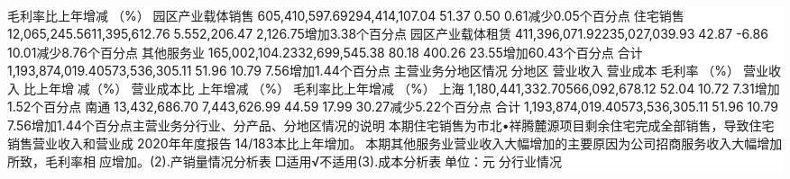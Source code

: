 毛利率比上年增减
（%）
园区产业载体销售
605,410,597.69294,414,107.04
51.37
0.50
0.61减少0.05个百分点
住宅销售
12,065,245.5611,395,612.76
5.552,206.47
2,126.75增加3.38个百分点
园区产业载体租赁
411,396,071.92235,027,039.93
42.87
-6.86
10.01减少8.76个百分点
其他服务业
165,002,104.2332,699,545.38
80.18
400.26
23.55增加60.43个百分点
合计
1,193,874,019.40573,536,305.11
51.96
10.79
7.56增加1.44个百分点
主营业务分地区情况
分地区
营业收入
营业成本
毛利率
（%）
营业收入
比上年增
减（%）
营业成本比
上年增减
（%）
毛利率比上年增减
（%）
上海
1,180,441,332.70566,092,678.12
52.04
10.72
7.31增加1.52个百分点
南通
13,432,686.70
7,443,626.99
44.59
17.99
30.27减少5.22个百分点
合计
1,193,874,019.40573,536,305.11
51.96
10.79
7.56增加1.44个百分点主营业务分行业、分产品、分地区情况的说明
本期住宅销售为市北•祥腾麓源项目剩余住宅完成全部销售，导致住宅销售营业收入和营业成
2020年年度报告
14/183本比上年增加。
本期其他服务业营业收入大幅增加的主要原因为公司招商服务收入大幅增加所致，毛利率相
应增加。(2).产销量情况分析表
□适用√不适用(3).成本分析表
单位：元
分行业情况